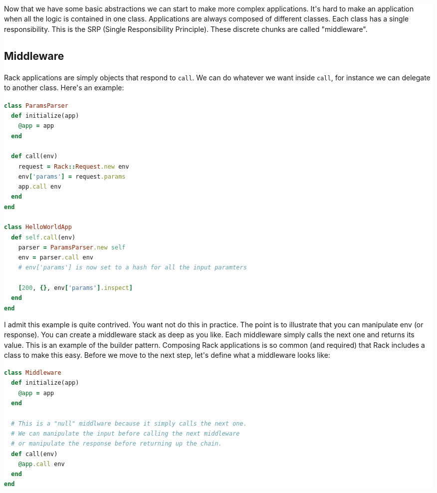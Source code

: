 Now that we have some basic abstractions we can start to make more
complex applications. It's hard to make an application when all the
logic is contained in one class. Applications are always composed of
different classes. Each class has a single responsibility. This is
the SRP (Single Responsibility Principle). These discrete chunks are
called "middleware".

## Middleware

Rack applications are simply objects that respond to `call`. We can do
whatever we want inside `call`, for instance we can delegate to another
class. Here's an example:

```ruby
class ParamsParser
  def initialize(app)
    @app = app
  end

  def call(env)
    request = Rack::Request.new env
    env['params'] = request.params
    app.call env
  end
end

class HelloWorldApp
  def self.call(env)
    parser = ParamsParser.new self
    env = parser.call env
    # env['params'] is now set to a hash for all the input paramters

    [200, {}, env['params'].inspect]
  end
end
```

I admit this example is quite contrived. You want not do this in
practice. The point is to illustrate that you can manipulate env (or
response). You can create a middleware
stack as deep as you like. Each middleware simply calls the next one and
returns its value. This is an example of the builder pattern. Composing
Rack applications is so common (and required) that Rack includes a class
to make this easy. Before we move to the next step, let's define what
a middleware looks like:

```ruby
class Middleware
  def initialize(app)
    @app = app
  end

  # This is a "null" middlware because it simply calls the next one.
  # We can manipulate the input before calling the next middleware
  # or manipulate the response before returning up the chain.
  def call(env)
    @app.call env
  end
end
```
